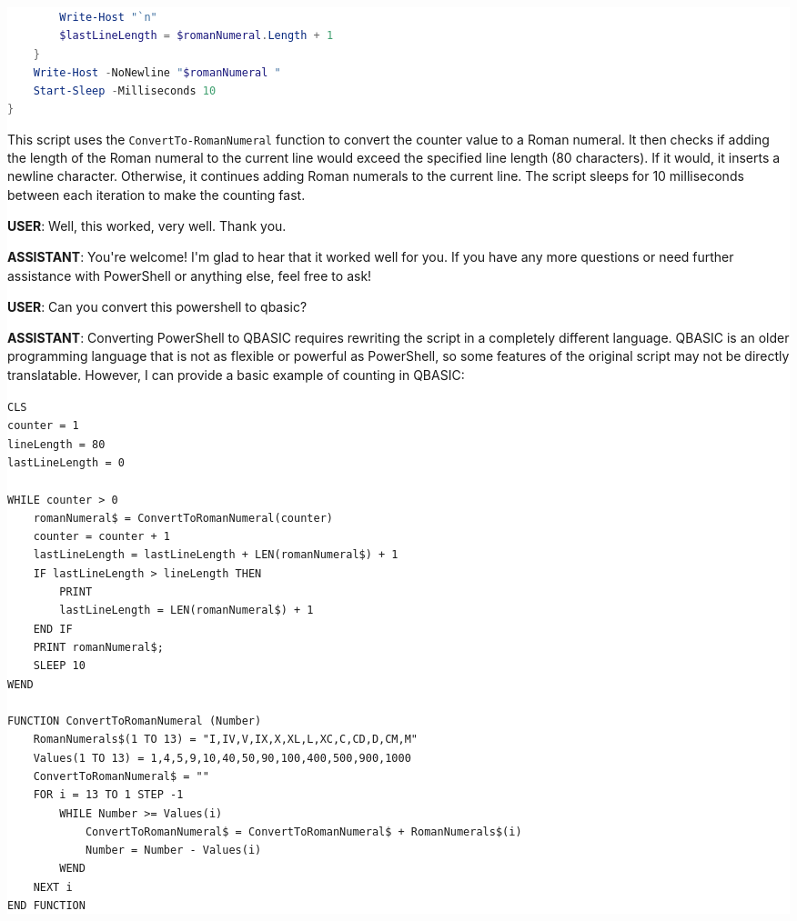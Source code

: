 ```powershell
        Write-Host "`n"
        $lastLineLength = $romanNumeral.Length + 1
    }
    Write-Host -NoNewline "$romanNumeral "
    Start-Sleep -Milliseconds 10
}
```

This script uses the `ConvertTo-RomanNumeral` function to convert the counter value to a Roman numeral. It then checks if adding the length of the Roman numeral to the current line would exceed the specified line length (80 characters). If it would, it inserts a newline character. Otherwise, it continues adding Roman numerals to the current line. The script sleeps for 10 milliseconds between each iteration to make the counting fast.

**USER**: Well, this worked, very well. Thank you.

**ASSISTANT**: You're welcome! I'm glad to hear that it worked well for you. If you have any more questions or need further assistance with PowerShell or anything else, feel free to ask!

**USER**: Can you convert this powershell to qbasic?

**ASSISTANT**: Converting PowerShell to QBASIC requires rewriting the script in a completely different language. QBASIC is an older programming language that is not as flexible or powerful as PowerShell, so some features of the original script may not be directly translatable. However, I can provide a basic example of counting in QBASIC:

```qbasic
CLS
counter = 1
lineLength = 80
lastLineLength = 0

WHILE counter > 0
    romanNumeral$ = ConvertToRomanNumeral(counter)
    counter = counter + 1
    lastLineLength = lastLineLength + LEN(romanNumeral$) + 1
    IF lastLineLength > lineLength THEN
        PRINT
        lastLineLength = LEN(romanNumeral$) + 1
    END IF
    PRINT romanNumeral$;
    SLEEP 10
WEND

FUNCTION ConvertToRomanNumeral (Number)
    RomanNumerals$(1 TO 13) = "I,IV,V,IX,X,XL,L,XC,C,CD,D,CM,M"
    Values(1 TO 13) = 1,4,5,9,10,40,50,90,100,400,500,900,1000
    ConvertToRomanNumeral$ = ""
    FOR i = 13 TO 1 STEP -1
        WHILE Number >= Values(i)
            ConvertToRomanNumeral$ = ConvertToRomanNumeral$ + RomanNumerals$(i)
            Number = Number - Values(i)
        WEND
    NEXT i
END FUNCTION
```
